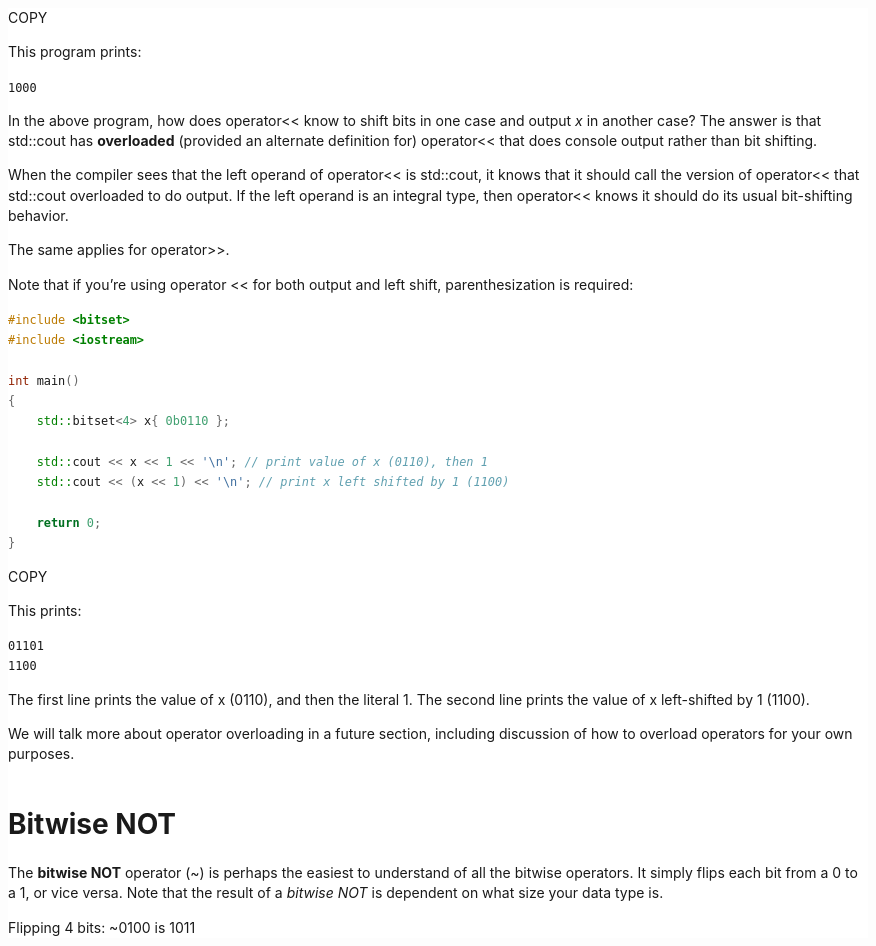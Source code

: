 COPY

This program prints:

```
1000
```

In the above program, how does operator<< know to shift bits in one case and output *x* in another case? The answer is that std::cout has **overloaded** (provided an alternate definition for) operator<< that does console output rather than bit shifting.

When the compiler sees that the left operand of operator<< is std::cout, it knows that it should call the version of operator<< that std::cout overloaded to do output. If the left operand is an integral type, then operator<< knows it should do its usual bit-shifting behavior.

The same applies for operator>>.

Note that if you’re using operator << for both output and left shift, parenthesization is required:

```cpp
#include <bitset>
#include <iostream>

int main()
{
	std::bitset<4> x{ 0b0110 };

	std::cout << x << 1 << '\n'; // print value of x (0110), then 1
	std::cout << (x << 1) << '\n'; // print x left shifted by 1 (1100)

	return 0;
}
```

COPY

This prints:

```
01101
1100
```

The first line prints the value of x (0110), and then the literal 1. The second line prints the value of x left-shifted by 1 (1100).

We will talk more about operator overloading in a future section, including discussion of how to overload operators for your own purposes.

# Bitwise NOT

The **bitwise NOT** operator (~) is perhaps the easiest to understand of all the bitwise operators. It simply flips each bit from a 0 to a 1, or vice versa. Note that the result of a *bitwise NOT* is dependent on what size your data type is.

Flipping 4 bits:
~0100 is 1011
